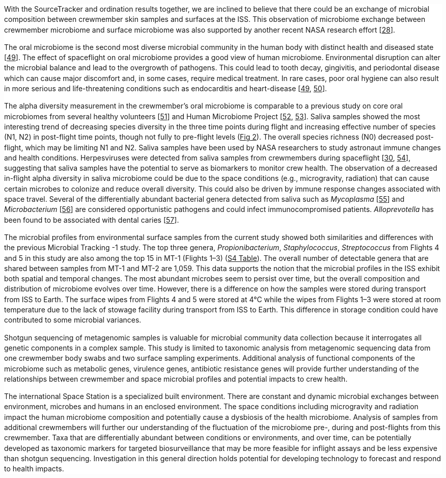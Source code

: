 With the SourceTracker and ordination results together, we are inclined to believe that there could be an exchange of microbial composition between crewmember skin samples and surfaces at the ISS. This observation of microbiome exchange between crewmember microbiome and surface microbiome was also supported by another recent NASA research effort \[[28](#pone.0231838.ref028)\].

The oral microbiome is the second most diverse microbial community in the human body with distinct health and diseased state \[[49](#pone.0231838.ref049)\]. The effect of spaceflight on oral microbiome provides a good view of human microbiome. Environmental disruption can alter the microbial balance and lead to the overgrowth of pathogens. This could lead to tooth decay, gingivitis, and periodontal disease which can cause major discomfort and, in some cases, require medical treatment. In rare cases, poor oral hygiene can also result in more serious and life-threatening conditions such as endocarditis and heart-disease \[[49](#pone.0231838.ref049), [50](#pone.0231838.ref050)\].

The alpha diversity measurement in the crewmember’s oral microbiome is comparable to a previous study on core oral microbiomes from several healthy volunteers \[[51](#pone.0231838.ref051)\] and Human Microbiome Project \[[52](#pone.0231838.ref052), [53](#pone.0231838.ref053)\]. Saliva samples showed the most interesting trend of decreasing species diversity in the three time points during flight and increasing effective number of species (N1, N2) in post-flight time points, though not fully to pre-flight levels ([Fig 2](#pone.0231838.g002)). The overall species richness (N0) decreased post-flight, which may be limiting N1 and N2. Saliva samples have been used by NASA researchers to study astronaut immune changes and health conditions. Herpesviruses were detected from saliva samples from crewmembers during spaceflight \[[30](#pone.0231838.ref030), [54](#pone.0231838.ref054)\], suggesting that saliva samples have the potential to serve as biomarkers to monitor crew health. The observation of a decreased in-flight alpha diversity in saliva microbiome could be due to the space conditions (e.g., microgravity, radiation) that can cause certain microbes to colonize and reduce overall diversity. This could also be driven by immune response changes associated with space travel. Several of the differentially abundant bacterial genera detected from saliva such as _Mycoplasma_ \[[55](#pone.0231838.ref055)\] and _Microbacterium_ \[[56](#pone.0231838.ref056)\] are considered opportunistic pathogens and could infect immunocompromised patients. _Alloprevotella_ has been found to be associated with dental caries \[[57](#pone.0231838.ref057)\].

The microbial profiles from environmental surface samples from the current study showed both similarities and differences with the previous Microbial Tracking -1 study. The top three genera, _Propionibacterium_, _Staphylococcus_, _Streptococcus_ from Flights 4 and 5 in this study are also among the top 15 in MT-1 (Flights 1–3) ([S4 Table](#pone.0231838.s009)). The overall number of detectable genera that are shared between samples from MT-1 and MT-2 are 1,059. This data supports the notion that the microbial profiles in the ISS exhibit both spatial and temporal changes. The most abundant microbes seem to persist over time, but the overall composition and distribution of microbiome evolves over time. However, there is a difference on how the samples were stored during transport from ISS to Earth. The surface wipes from Flights 4 and 5 were stored at 4°C while the wipes from Flights 1–3 were stored at room temperature due to the lack of stowage facility during transport from ISS to Earth. This difference in storage condition could have contributed to some microbial variances.

Shotgun sequencing of metagenomic samples is valuable for microbial community data collection because it interrogates all genetic components in a complex sample. This study is limited to taxonomic analysis from metagenomic sequencing data from one crewmember body swabs and two surface sampling experiments. Additional analysis of functional components of the microbiome such as metabolic genes, virulence genes, antibiotic resistance genes will provide further understanding of the relationships between crewmember and space microbial profiles and potential impacts to crew health.

The international Space Station is a specialized built environment. There are constant and dynamic microbial exchanges between environment, microbes and humans in an enclosed environment. The space conditions including microgravity and radiation impact the human microbiome composition and potentially cause a dysbiosis of the health microbiome. Analysis of samples from additional crewmembers will further our understanding of the fluctuation of the microbiome pre-, during and post-flights from this crewmember. Taxa that are differentially abundant between conditions or environments, and over time, can be potentially developed as taxonomic markers for targeted biosurveillance that may be more feasible for inflight assays and be less expensive than shotgun sequencing. Investigation in this general direction holds potential for developing technology to forecast and respond to health impacts.
